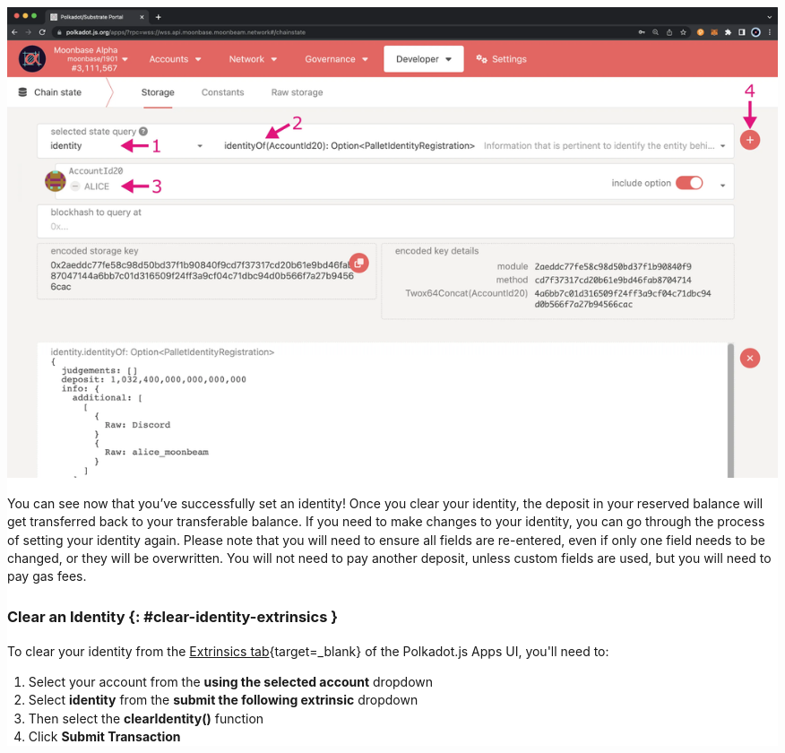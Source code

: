 ![Request identity information](/images/tokens/manage/identity/identity-10.webp)

You can see now that you’ve successfully set an identity! Once you clear your identity, the deposit in your reserved balance will get transferred back to your transferable balance. If you need to make changes to your identity, you can go through the process of setting your identity again. Please note that you will need to ensure all fields are re-entered, even if only one field needs to be changed, or they will be overwritten. You will not need to pay another deposit, unless custom fields are used, but you will need to pay gas fees.

### Clear an Identity {: #clear-identity-extrinsics }

To clear your identity from the [Extrinsics tab](https://polkadot.js.org/apps/?rpc=wss://wss.api.moonbase.moonbeam.network#/extrinsics){target=\_blank} of the Polkadot.js Apps UI, you'll need to:

1. Select your account from the **using the selected account** dropdown
2. Select **identity** from the **submit the following extrinsic** dropdown
3. Then select the **clearIdentity()** function
4. Click **Submit Transaction**

